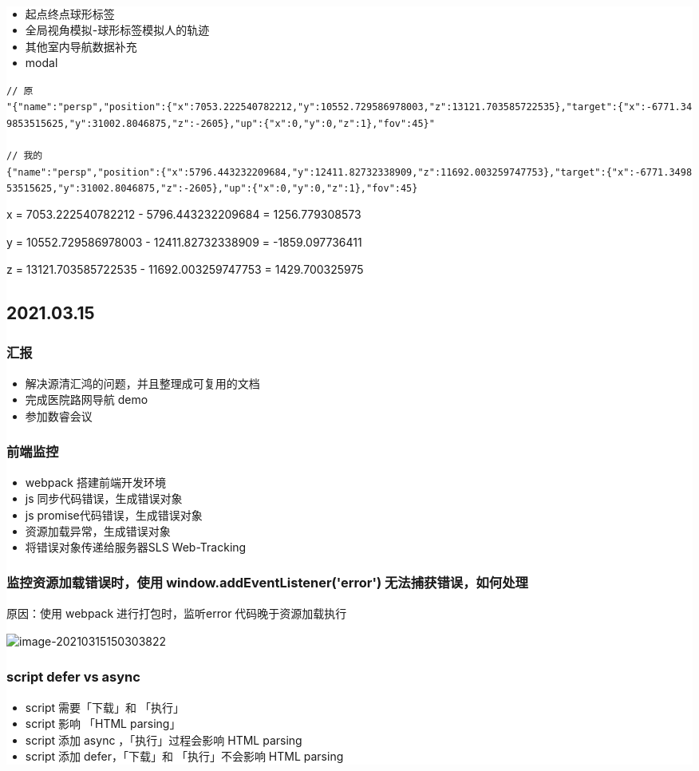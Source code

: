 - 起点终点球形标签
- 全局视角模拟-球形标签模拟人的轨迹
- 其他室内导航数据补充
- modal



```
// 原
"{"name":"persp","position":{"x":7053.222540782212,"y":10552.729586978003,"z":13121.703585722535},"target":{"x":-6771.349853515625,"y":31002.8046875,"z":-2605},"up":{"x":0,"y":0,"z":1},"fov":45}"

// 我的
{"name":"persp","position":{"x":5796.443232209684,"y":12411.82732338909,"z":11692.003259747753},"target":{"x":-6771.349853515625,"y":31002.8046875,"z":-2605},"up":{"x":0,"y":0,"z":1},"fov":45}
```

x = 7053.222540782212 - 5796.443232209684 = 1256.779308573

y = 10552.729586978003 - 12411.82732338909 = -1859.097736411

z = 13121.703585722535 - 11692.003259747753 = 1429.700325975

## 2021.03.15

### 汇报

- 解决源清汇鸿的问题，并且整理成可复用的文档
- 完成医院路网导航 demo
- 参加数睿会议



### 前端监控

- webpack 搭建前端开发环境
- js 同步代码错误，生成错误对象
- js promise代码错误，生成错误对象
- 资源加载异常，生成错误对象
- 将错误对象传递给服务器SLS Web-Tracking



### 监控资源加载错误时，使用 window.addEventListener('error') 无法捕获错误，如何处理

原因：使用 webpack 进行打包时，监听error 代码晚于资源加载执行

![image-20210315150303822](https://raw.githubusercontent.com/wojiaofengzhongzhuifeng/iamge-host-2/master/image-20210315150303822.png)



### script defer vs async

- script 需要「下载」和 「执行」
- script 影响 「HTML parsing」
- script 添加 async ，「执行」过程会影响 HTML parsing
- script 添加 defer，「下载」和 「执行」不会影响 HTML parsing
